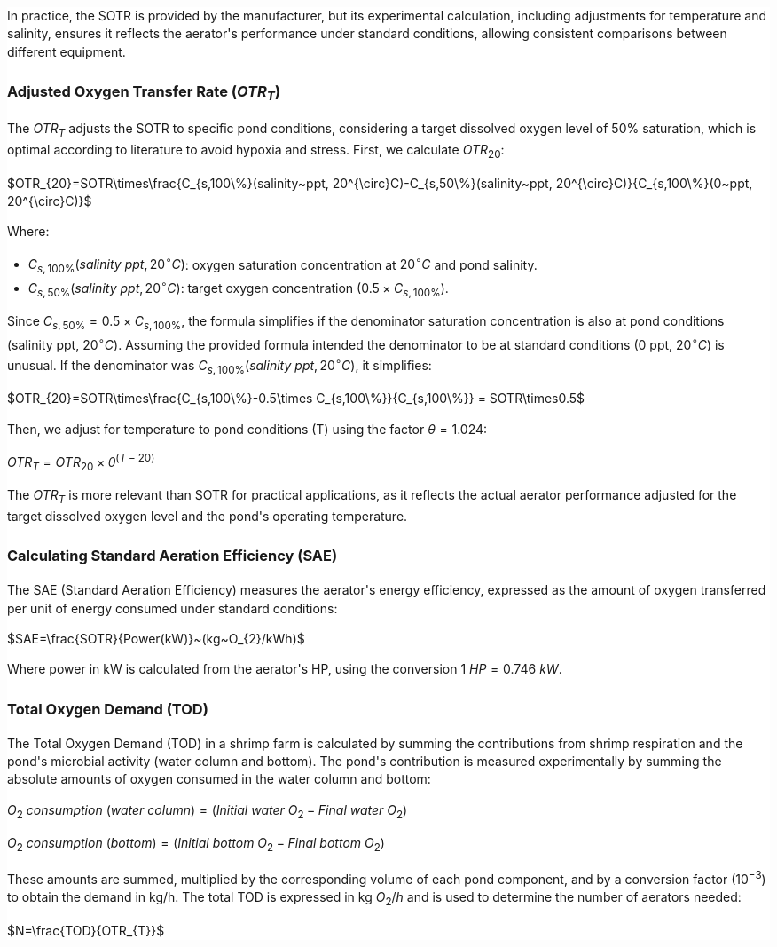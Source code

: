 In practice, the SOTR is provided by the manufacturer, but its experimental calculation, including adjustments for temperature and salinity, ensures it reflects the aerator's performance under standard conditions, allowing consistent comparisons between different equipment.

### Adjusted Oxygen Transfer Rate ($OTR_{T}$)

The $OTR_{T}$ adjusts the SOTR to specific pond conditions, considering a target dissolved oxygen level of 50% saturation, which is optimal according to literature to avoid hypoxia and stress. First, we calculate $OTR_{20}$:

$OTR_{20}=SOTR\times\frac{C_{s,100\%}(salinity~ppt, 20^{\circ}C)-C_{s,50\%}(salinity~ppt, 20^{\circ}C)}{C_{s,100\%}(0~ppt, 20^{\circ}C)}$

Where:

* $C_{s,100\%}(salinity~ppt, 20^{\circ}C)$: oxygen saturation concentration at $20^{\circ}C$ and pond salinity.
* $C_{s,50\%}(salinity~ppt, 20^{\circ}C)$: target oxygen concentration ($0.5\times C_{s,100\%}$).

Since $C_{s,50\%}=0.5\times C_{s,100\%}$, the formula simplifies if the denominator saturation concentration is also at pond conditions (salinity ppt, $20^{\circ}C$). Assuming the provided formula intended the denominator to be at standard conditions (0 ppt, $20^{\circ}C$) is unusual. If the denominator was $C_{s,100\%}(salinity~ppt, 20^{\circ}C)$, it simplifies:

$OTR_{20}=SOTR\times\frac{C_{s,100\%}-0.5\times C_{s,100\%}}{C_{s,100\%}} = SOTR\times0.5$

Then, we adjust for temperature to pond conditions (T) using the factor $\theta=1.024$:

$OTR_{T}=OTR_{20}\times\theta^{(T-20)}$

The $OTR_{T}$ is more relevant than SOTR for practical applications, as it reflects the actual aerator performance adjusted for the target dissolved oxygen level and the pond's operating temperature.

### Calculating Standard Aeration Efficiency (SAE)

The SAE (Standard Aeration Efficiency) measures the aerator's energy efficiency, expressed as the amount of oxygen transferred per unit of energy consumed under standard conditions:

$SAE=\frac{SOTR}{Power(kW)}~(kg~O_{2}/kWh)$

Where power in kW is calculated from the aerator's HP, using the conversion $1~HP=0.746~kW$.

### Total Oxygen Demand (TOD)

The Total Oxygen Demand (TOD) in a shrimp farm is calculated by summing the contributions from shrimp respiration and the pond's microbial activity (water column and bottom). The pond's contribution is measured experimentally by summing the absolute amounts of oxygen consumed in the water column and bottom:

$O_{2}~consumption~(water~column)=(Initial~water~O_{2}-Final~water~O_{2})$

$O_{2}~consumption~(bottom)=(Initial~bottom~O_{2}-Final~bottom~O_{2})$

These amounts are summed, multiplied by the corresponding volume of each pond component, and by a conversion factor ($10^{-3}$) to obtain the demand in kg/h. The total TOD is expressed in kg $O_{2}/h$ and is used to determine the number of aerators needed:

$N=\frac{TOD}{OTR_{T}}$
